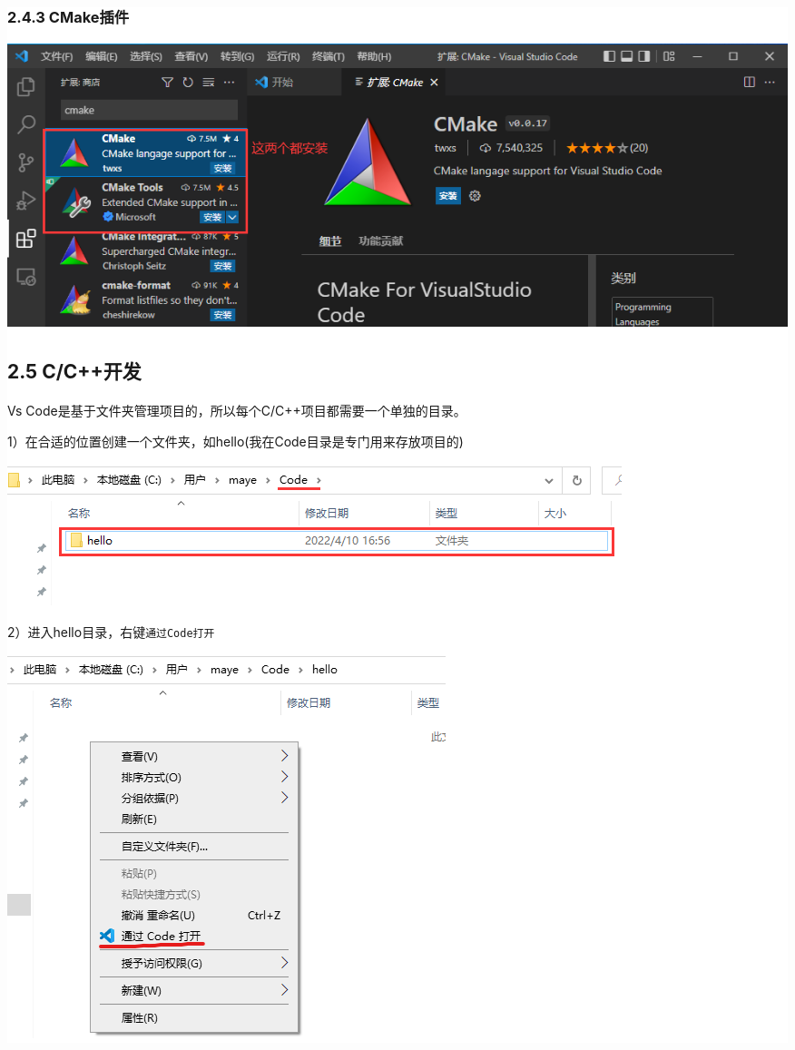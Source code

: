 ### 2.4.3 CMake插件

![image-20220410181108552](assets/image-20220410181108552.png)

## 2.5 C/C++开发

Vs Code是基于文件夹管理项目的，所以每个C/C++项目都需要一个单独的目录。

1）在合适的位置创建一个文件夹，如hello(我在Code目录是专门用来存放项目的)

![image-20220410165737330](assets/image-20220410165737330.png)

2）进入hello目录，右键`通过Code打开`

![image-20220410170240612](assets/image-20220410170240612.png)
